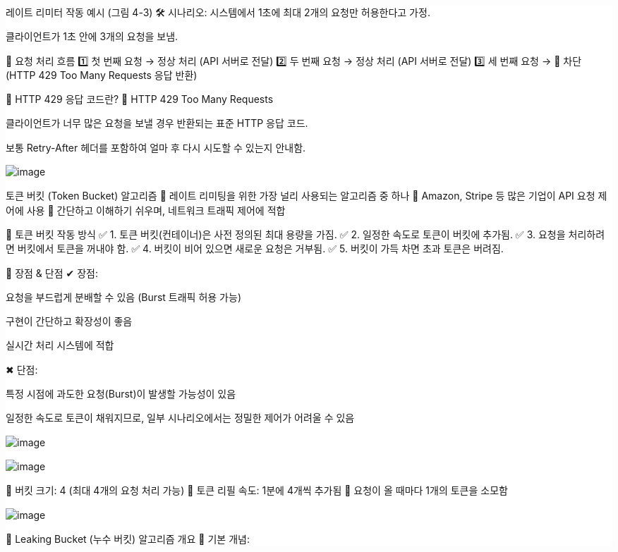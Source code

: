 레이트 리미터 작동 예시 (그림 4-3)
🛠 시나리오:
시스템에서 1초에 최대 2개의 요청만 허용한다고 가정.

클라이언트가 1초 안에 3개의 요청을 보냄.

📍 요청 처리 흐름
1️⃣ 첫 번째 요청 → 정상 처리 (API 서버로 전달)
2️⃣ 두 번째 요청 → 정상 처리 (API 서버로 전달)
3️⃣ 세 번째 요청 → 🚫 차단 (HTTP 429 Too Many Requests 응답 반환)

📌 HTTP 429 응답 코드란?
🔹 HTTP 429 Too Many Requests

클라이언트가 너무 많은 요청을 보낼 경우 반환되는 표준 HTTP 응답 코드.

보통 Retry-After 헤더를 포함하여 얼마 후 다시 시도할 수 있는지 안내함.

![image](https://github.com/user-attachments/assets/f23eb871-2c2d-40ee-a85b-2bd57454833a)

토큰 버킷 (Token Bucket) 알고리즘
🔹 레이트 리미팅을 위한 가장 널리 사용되는 알고리즘 중 하나
🔹 Amazon, Stripe 등 많은 기업이 API 요청 제어에 사용
🔹 간단하고 이해하기 쉬우며, 네트워크 트래픽 제어에 적합

📍 토큰 버킷 작동 방식
✅ 1. 토큰 버킷(컨테이너)은 사전 정의된 최대 용량을 가짐.
✅ 2. 일정한 속도로 토큰이 버킷에 추가됨.
✅ 3. 요청을 처리하려면 버킷에서 토큰을 꺼내야 함.
✅ 4. 버킷이 비어 있으면 새로운 요청은 거부됨.
✅ 5. 버킷이 가득 차면 초과 토큰은 버려짐.

📍 장점 & 단점
✔ 장점:

요청을 부드럽게 분배할 수 있음 (Burst 트래픽 허용 가능)

구현이 간단하고 확장성이 좋음

실시간 처리 시스템에 적합

✖ 단점:

특정 시점에 과도한 요청(Burst)이 발생할 가능성이 있음

일정한 속도로 토큰이 채워지므로, 일부 시나리오에서는 정밀한 제어가 어려울 수 있음

![image](https://github.com/user-attachments/assets/932d2d78-f1ae-40ec-be32-dfee0b1cca31)

![image](https://github.com/user-attachments/assets/57cea92c-3464-4374-b13d-249e803c12cf)

🔹 버킷 크기: 4 (최대 4개의 요청 처리 가능)
🔹 토큰 리필 속도: 1분에 4개씩 추가됨
🔹 요청이 올 때마다 1개의 토큰을 소모함

![image](https://github.com/user-attachments/assets/1aec62f0-40fa-4c59-94dc-54abe1316d9e)

📌 Leaking Bucket (누수 버킷) 알고리즘 개요
🔹 기본 개념:
